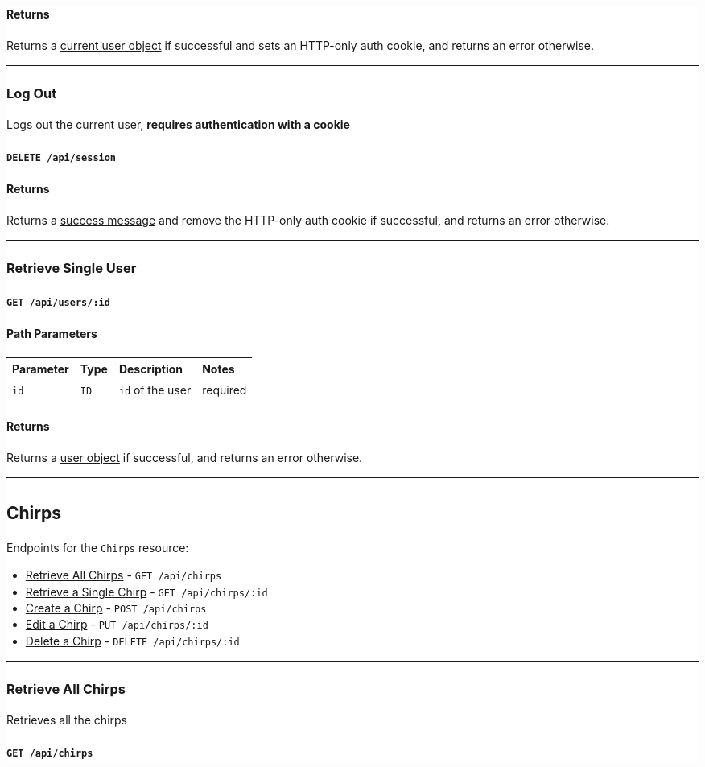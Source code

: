 #### Returns

Returns a [current user object](#current-user-object) if successful and sets an
HTTP-only auth cookie, and returns an error otherwise.

---

### Log Out

Logs out the current user, **requires authentication with a cookie**

#### `DELETE /api/session`

#### Returns

Returns a [success message](#success-message) and remove the HTTP-only auth
cookie if successful, and returns an error otherwise.

---

### Retrieve Single User

#### `GET /api/users/:id`

#### Path Parameters

| Parameter | Type | Description      | Notes    |
| :-------- | :--- | :--------------- | :------- |
| `id`      | `ID` | `id` of the user | required |

#### Returns

Returns a [user object](#user-object) if successful, and returns an error
otherwise.

---

## Chirps

Endpoints for the `Chirps` resource:

- [Retrieve All Chirps](#retrieve-all-chirps) - `GET /api/chirps`
- [Retrieve a Single Chirp](#retrieve-a-single-chirp) - `GET /api/chirps/:id`
- [Create a Chirp](#create-a-chirp) - `POST /api/chirps`
- [Edit a Chirp](#edit-a-chirp) - `PUT /api/chirps/:id`
- [Delete a Chirp](#delete-a-chirp) - `DELETE /api/chirps/:id`

---

### Retrieve All Chirps

Retrieves all the chirps

#### `GET /api/chirps`
